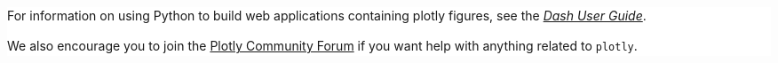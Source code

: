 For information on using Python to build web applications containing plotly figures, see the [_Dash User Guide_](https://dash.plotly.com/).

We also encourage you to join the [Plotly Community Forum](http://community.plotly.com/) if you want help with anything related to `plotly`.


